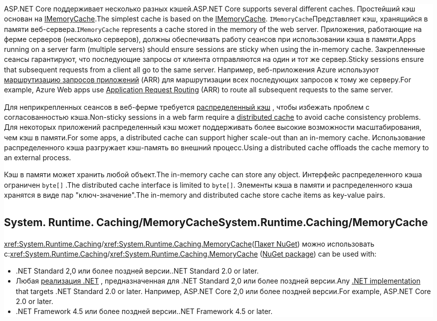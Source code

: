 <span data-ttu-id="0afb3-111">ASP.NET Core поддерживает несколько разных кэшей.</span><span class="sxs-lookup"><span data-stu-id="0afb3-111">ASP.NET Core supports several different caches.</span></span> <span data-ttu-id="0afb3-112">Простейший кэш основан на [IMemoryCache](/dotnet/api/microsoft.extensions.caching.memory.imemorycache).</span><span class="sxs-lookup"><span data-stu-id="0afb3-112">The simplest cache is based on the [IMemoryCache](/dotnet/api/microsoft.extensions.caching.memory.imemorycache).</span></span> <span data-ttu-id="0afb3-113">`IMemoryCache`Представляет кэш, хранящийся в памяти веб-сервера.</span><span class="sxs-lookup"><span data-stu-id="0afb3-113">`IMemoryCache` represents a cache stored in the memory of the web server.</span></span> <span data-ttu-id="0afb3-114">Приложения, работающие на ферме серверов (несколько серверов), должны обеспечивать работу сеансов при использовании кэша в памяти.</span><span class="sxs-lookup"><span data-stu-id="0afb3-114">Apps running on a server farm (multiple servers) should ensure sessions are sticky when using the in-memory cache.</span></span> <span data-ttu-id="0afb3-115">Закрепленные сеансы гарантируют, что последующие запросы от клиента отправляются на один и тот же сервер.</span><span class="sxs-lookup"><span data-stu-id="0afb3-115">Sticky sessions ensure that subsequent requests from a client all go to the same server.</span></span> <span data-ttu-id="0afb3-116">Например, веб-приложения Azure используют [маршрутизацию запросов приложений](https://www.iis.net/learn/extensions/planning-for-arr) (ARR) для маршрутизации всех последующих запросов к тому же серверу.</span><span class="sxs-lookup"><span data-stu-id="0afb3-116">For example, Azure Web apps use [Application Request Routing](https://www.iis.net/learn/extensions/planning-for-arr) (ARR) to route all subsequent requests to the same server.</span></span>

<span data-ttu-id="0afb3-117">Для неприкрепленных сеансов в веб-ферме требуется [распределенный кэш](distributed.md) , чтобы избежать проблем с согласованностью кэша.</span><span class="sxs-lookup"><span data-stu-id="0afb3-117">Non-sticky sessions in a web farm require a [distributed cache](distributed.md) to avoid cache consistency problems.</span></span> <span data-ttu-id="0afb3-118">Для некоторых приложений распределенный кэш может поддерживать более высокие возможности масштабирования, чем кэш в памяти.</span><span class="sxs-lookup"><span data-stu-id="0afb3-118">For some apps, a distributed cache can support higher scale-out than an in-memory cache.</span></span> <span data-ttu-id="0afb3-119">Использование распределенного кэша разгружает кэш-память во внешний процесс.</span><span class="sxs-lookup"><span data-stu-id="0afb3-119">Using a distributed cache offloads the cache memory to an external process.</span></span>

<span data-ttu-id="0afb3-120">Кэш в памяти может хранить любой объект.</span><span class="sxs-lookup"><span data-stu-id="0afb3-120">The in-memory cache can store any object.</span></span> <span data-ttu-id="0afb3-121">Интерфейс распределенного кэша ограничен `byte[]` .</span><span class="sxs-lookup"><span data-stu-id="0afb3-121">The distributed cache interface is limited to `byte[]`.</span></span> <span data-ttu-id="0afb3-122">Элементы кэша в памяти и распределенного кэша хранятся в виде пар "ключ-значение".</span><span class="sxs-lookup"><span data-stu-id="0afb3-122">The in-memory and distributed cache store cache items as key-value pairs.</span></span>

## <a name="systemruntimecachingmemorycache"></a><span data-ttu-id="0afb3-123">System. Runtime. Caching/MemoryCache</span><span class="sxs-lookup"><span data-stu-id="0afb3-123">System.Runtime.Caching/MemoryCache</span></span>

<span data-ttu-id="0afb3-124"><xref:System.Runtime.Caching>/<xref:System.Runtime.Caching.MemoryCache>([Пакет NuGet](https://www.nuget.org/packages/System.Runtime.Caching/)) можно использовать с:</span><span class="sxs-lookup"><span data-stu-id="0afb3-124"><xref:System.Runtime.Caching>/<xref:System.Runtime.Caching.MemoryCache> ([NuGet package](https://www.nuget.org/packages/System.Runtime.Caching/)) can be used with:</span></span>

* <span data-ttu-id="0afb3-125">.NET Standard 2,0 или более поздней версии.</span><span class="sxs-lookup"><span data-stu-id="0afb3-125">.NET Standard 2.0 or later.</span></span>
* <span data-ttu-id="0afb3-126">Любая [реализация .NET](/dotnet/standard/net-standard#net-implementation-support) , предназначенная для .NET Standard 2,0 или более поздней версии.</span><span class="sxs-lookup"><span data-stu-id="0afb3-126">Any [.NET implementation](/dotnet/standard/net-standard#net-implementation-support) that targets .NET Standard 2.0 or later.</span></span> <span data-ttu-id="0afb3-127">Например, ASP.NET Core 2,0 или более поздней версии.</span><span class="sxs-lookup"><span data-stu-id="0afb3-127">For example, ASP.NET Core 2.0 or later.</span></span>
* <span data-ttu-id="0afb3-128">.NET Framework 4.5 или более поздней версии.</span><span class="sxs-lookup"><span data-stu-id="0afb3-128">.NET Framework 4.5 or later.</span></span>
